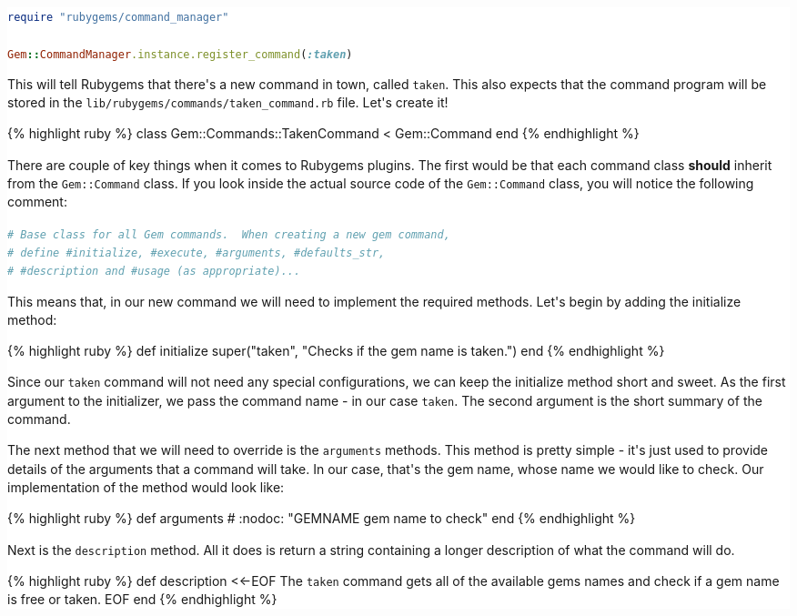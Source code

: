 ```ruby
require "rubygems/command_manager"

Gem::CommandManager.instance.register_command(:taken)
```

This will tell Rubygems that there's a new command in town, called `taken`. This
also expects that the command program will be stored in the
`lib/rubygems/commands/taken_command.rb` file. Let's create it!

{% highlight ruby %}
class Gem::Commands::TakenCommand < Gem::Command
end
{% endhighlight %}

There are couple of key things when it comes to Rubygems plugins. The first
would be that each command class **should** inherit from the `Gem::Command` 
class. If you look inside the actual source code of the `Gem::Command` class,
you will notice the following comment:

```ruby
# Base class for all Gem commands.  When creating a new gem command, 
# define #initialize, #execute, #arguments, #defaults_str, 
# #description and #usage (as appropriate)...
```

This means that, in our new command we will need to implement the required
methods. Let's begin by adding the initialize method:

{% highlight ruby %}
def initialize
  super("taken", "Checks if the gem name is taken.")
end
{% endhighlight %}

Since our `taken` command will not need any special configurations, we can
keep the initialize method short and sweet. As the first argument to the
initializer, we pass the command name - in our case `taken`. The second argument
is the short summary of the command. 

The next method that we will need to override is the `arguments` methods. This
method is pretty simple - it's just used to provide details of the arguments that
a command will take. In our case, that's the gem name, whose name we would
like to check. Our implementation of the method would look like:

{% highlight ruby %}
def arguments # :nodoc:
  "GEMNAME       gem name to check"
end
{% endhighlight %}

Next is the `description` method. All it does is return a string containing a
longer description of what the command will do.

{% highlight ruby %}
def description
  <<-EOF
    The `taken` command gets all of the available gems names and check if a gem name is free or taken.
  EOF
end
{% endhighlight %}
